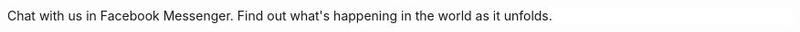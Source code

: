 </div>

<div class="fb-send-to-messenger-container">

<div class="top-bar">

<div class="close-button">

</div>

</div>

<div class="messenger-content">

Chat with us in Facebook Messenger. Find out what's happening in the
world as it unfolds.

<div class="fb-send-to-messenger" data-messenger_app_id="989591237802489" data-page_id="5550296508" data-ref="hi" color="blue" size="xlarge">

</div>

</div>

</div>

<div class="m-share m-share__rail-top js-share-rail-top m-share__bar js-share-bar">

<div class="share-bar-whatsapp-container gigya-sharebar-element gig-bar-container gig-share-bar-container" data-social-media-name="whatsapp" data-url="whatsapp://send?text=CNN story:" title="How a poop on Everest inspired a new type of toilet" data-storyurl="https://cnn.it/2DG3KkD">

<div class="gig-button-container gig-button-container-count-none gig-button-container-whatsapp gig-share-button-container gig-button-container-horizontal">

<div class="gig-button gig-share-button gig-button-up gig-button-count-none cnn-icon">

</div>

</div>

</div>

<div class="js-gigya-sharebar gigya-sharebar" title="How a poop on Everest inspired a new type of toilet" data-subtitle="" data-description="Billions of people still don&#39;t have access to safe sanitation, causing death and disease. Do waterless toilets offer a solution?" data-link="https://cnn.it/2DG3KkD" data-isshorturl="true" data-twitter-account="CNNI" data-image-src="//cdn.cnn.com/cnnnext/dam/assets/191203114009-everest-waterless-toilet-super-tease.jpg">

</div>

<div class="sharebar-video-embed-container sharebar-video-embed-element gig-bar-container gig-share-bar-container">

<div class="gig-button-container gig-button-container-count-none gig-button-container-video-embed gig-share-button-container gig-button-container-horizontal">

<div class="gig-button gig-share-button gig-button-up gig-button-count-none cnn-icon">

</div>

</div>

